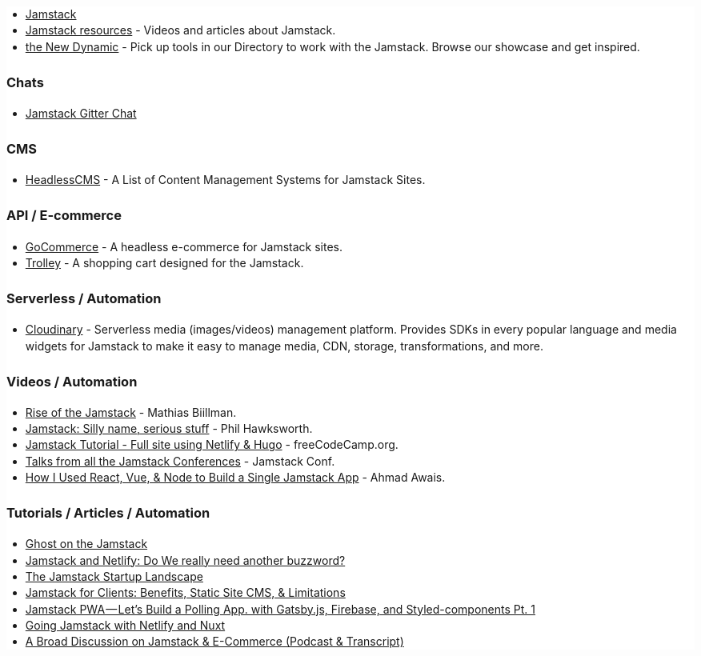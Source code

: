 *   [Jamstack](https://jamstack.org/)
*   [Jamstack resources](https://jamstack.org/resources/) - Videos and articles about Jamstack.
*   [the New Dynamic](https://www.thenewdynamic.org/) - Pick up tools in our Directory to work with the Jamstack. Browse our showcase and get inspired.

### Chats

*   [Jamstack Gitter Chat](https://gitter.im/jamstack/community)

### CMS

*   [HeadlessCMS](https://headlesscms.org/) - A List of Content Management Systems for Jamstack Sites.

### API / E-commerce

*   [GoCommerce](https://www.gocommerceapi.org) - A headless e-commerce for Jamstack sites.
*   [Trolley](https://trolley.link) - A shopping cart designed for the Jamstack.

### Serverless / Automation

*   [Cloudinary](https://cloudinary.com/) - Serverless media (images/videos) management platform. Provides SDKs in every popular language and media widgets for Jamstack to make it easy to manage media, CDN, storage, transformations, and more.

### Videos / Automation

*   [Rise of the Jamstack](https://www.youtube.com/watch?v=uWTMEDEPw8c) - Mathias Biillman.
*   [Jamstack: Silly name, serious stuff](https://www.youtube.com/watch?v=XOYtS91QWQI) - Phil Hawksworth.
*   [Jamstack Tutorial - Full site using Netlify & Hugo](https://www.youtube.com/watch?v=NSts93C9UeE) - freeCodeCamp.org.
*   [Talks from all the Jamstack Conferences](https://www.youtube.com/channel/UC8bRyfU7ycLXnEBfvdorpUg/videos) - Jamstack Conf.
*   [How I Used React, Vue, & Node to Build a Single Jamstack App](https://www.youtube.com/watch?v=dwpn1pd9kT8) - Ahmad Awais.

### Tutorials / Articles / Automation

*   [Ghost on the Jamstack](https://blog.ghost.org/jamstack/)
*   [Jamstack and Netlify: Do We really need another buzzword?](https://noti.st/philhawksworth/qp7jZC/jamstack-and-netlify-do-we-really-need-another-buzzword)
*   [The Jamstack Startup Landscape](https://medium.com/@CRVVC/the-jamstack-startup-landscape-c06cc3cdb917)
*   [Jamstack for Clients: Benefits, Static Site CMS, & Limitations](https://snipcart.com/blog/jamstack-clients-static-site-cms)
*   [Jamstack PWA — Let’s Build a Polling App. with Gatsby.js, Firebase, and Styled-components Pt. 1](https://medium.com/@UnicornAgency/jamstack-pwa-lets-build-a-polling-app-with-gatsby-js-firebase-and-styled-components-pt-1-78a03a633092)
*   [Going Jamstack with Netlify and Nuxt](https://blog.lichter.io/posts/going-jamstack-with-netlify-and-nuxt/)
*   [A Broad Discussion on Jamstack & E-Commerce (Podcast & Transcript)](https://snipcart.com/jamstack-ecommerce-podcast)
